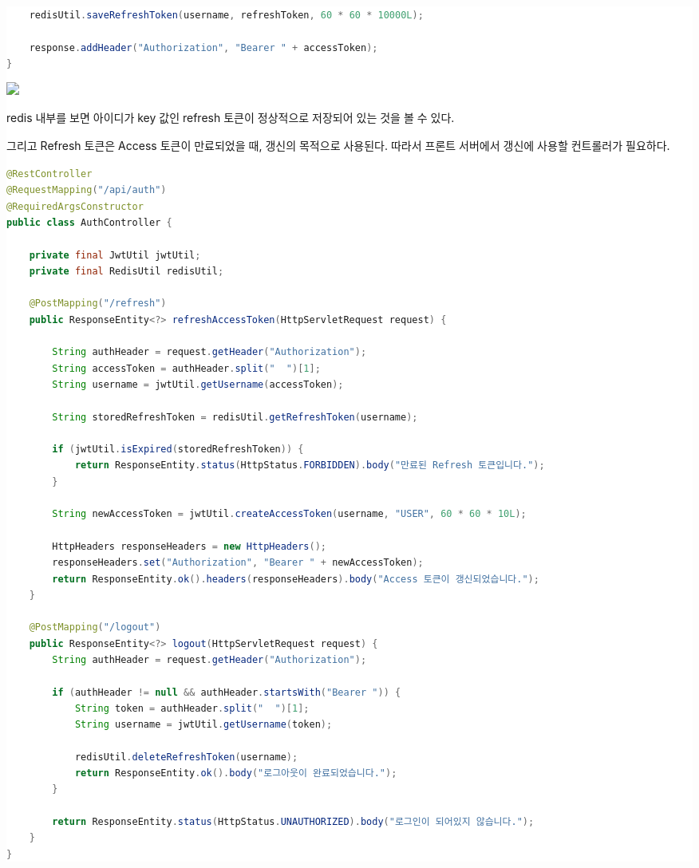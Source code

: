 ```java
    redisUtil.saveRefreshToken(username, refreshToken, 60 * 60 * 10000L);  
  
    response.addHeader("Authorization", "Bearer " + accessToken);  
}
```

![](https://blog.kakaocdn.net/dn/xdYJG/btsFEhtppPa/052Lud65kNarAuzkin5sQ0/img.png)

redis 내부를 보면 아이디가 key 값인 refresh 토큰이 정상적으로 저장되어 있는 것을 볼 수 있다.

그리고 Refresh 토큰은 Access 토큰이 만료되었을 때, 갱신의 목적으로 사용된다. 따라서 프론트 서버에서 갱신에 사용할 컨트롤러가 필요하다.

```java
@RestController  
@RequestMapping("/api/auth")  
@RequiredArgsConstructor  
public class AuthController {  
  
    private final JwtUtil jwtUtil;  
    private final RedisUtil redisUtil;  
  
    @PostMapping("/refresh")  
    public ResponseEntity<?> refreshAccessToken(HttpServletRequest request) {  
    
	    String authHeader = request.getHeader("Authorization");  
	    String accessToken = authHeader.split("  ")[1];  
	    String username = jwtUtil.getUsername(accessToken);  
	      
	    String storedRefreshToken = redisUtil.getRefreshToken(username);  
      
	    if (jwtUtil.isExpired(storedRefreshToken)) {  
		    return ResponseEntity.status(HttpStatus.FORBIDDEN).body("만료된 Refresh 토큰입니다.");  
	    }  
  
	    String newAccessToken = jwtUtil.createAccessToken(username, "USER", 60 * 60 * 10L);  
  
	    HttpHeaders responseHeaders = new HttpHeaders();  
	    responseHeaders.set("Authorization", "Bearer " + newAccessToken);  
	    return ResponseEntity.ok().headers(responseHeaders).body("Access 토큰이 갱신되었습니다.");  
	}  
  
	@PostMapping("/logout")  
    public ResponseEntity<?> logout(HttpServletRequest request) {  
	    String authHeader = request.getHeader("Authorization");  
  
        if (authHeader != null && authHeader.startsWith("Bearer ")) {  
		    String token = authHeader.split("  ")[1];  
            String username = jwtUtil.getUsername(token);  
  
            redisUtil.deleteRefreshToken(username);  
            return ResponseEntity.ok().body("로그아웃이 완료되었습니다.");  
        }  
  
	    return ResponseEntity.status(HttpStatus.UNAUTHORIZED).body("로그인이 되어있지 않습니다.");  
    }  
}
```

